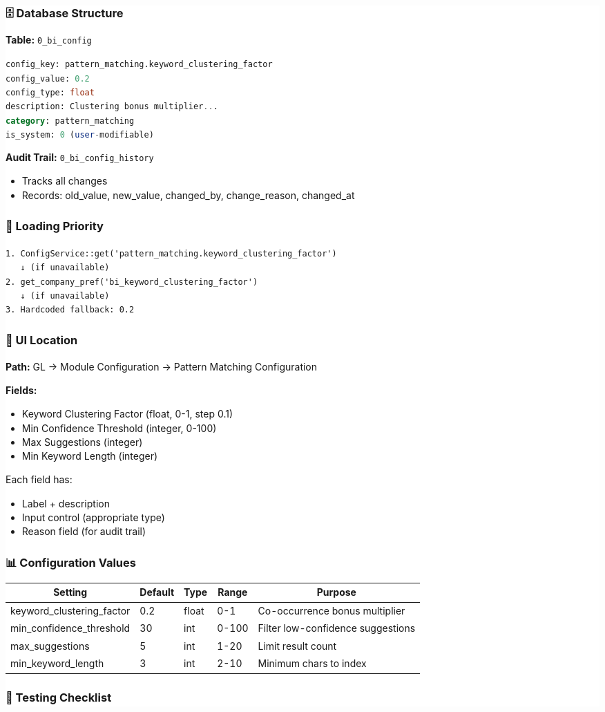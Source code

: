 ### 🗄️ Database Structure

**Table:** `0_bi_config`
```sql
config_key: pattern_matching.keyword_clustering_factor
config_value: 0.2
config_type: float
description: Clustering bonus multiplier...
category: pattern_matching
is_system: 0 (user-modifiable)
```

**Audit Trail:** `0_bi_config_history`
- Tracks all changes
- Records: old_value, new_value, changed_by, change_reason, changed_at

### 🔄 Loading Priority

```
1. ConfigService::get('pattern_matching.keyword_clustering_factor')
   ↓ (if unavailable)
2. get_company_pref('bi_keyword_clustering_factor')
   ↓ (if unavailable)
3. Hardcoded fallback: 0.2
```

### 🎨 UI Location

**Path:** GL → Module Configuration → Pattern Matching Configuration

**Fields:**
- Keyword Clustering Factor (float, 0-1, step 0.1)
- Min Confidence Threshold (integer, 0-100)
- Max Suggestions (integer)
- Min Keyword Length (integer)

Each field has:
- Label + description
- Input control (appropriate type)
- Reason field (for audit trail)

### 📊 Configuration Values

| Setting | Default | Type | Range | Purpose |
|---------|---------|------|-------|---------|
| keyword_clustering_factor | 0.2 | float | 0-1 | Co-occurrence bonus multiplier |
| min_confidence_threshold | 30 | int | 0-100 | Filter low-confidence suggestions |
| max_suggestions | 5 | int | 1-20 | Limit result count |
| min_keyword_length | 3 | int | 2-10 | Minimum chars to index |

### 🧪 Testing Checklist
